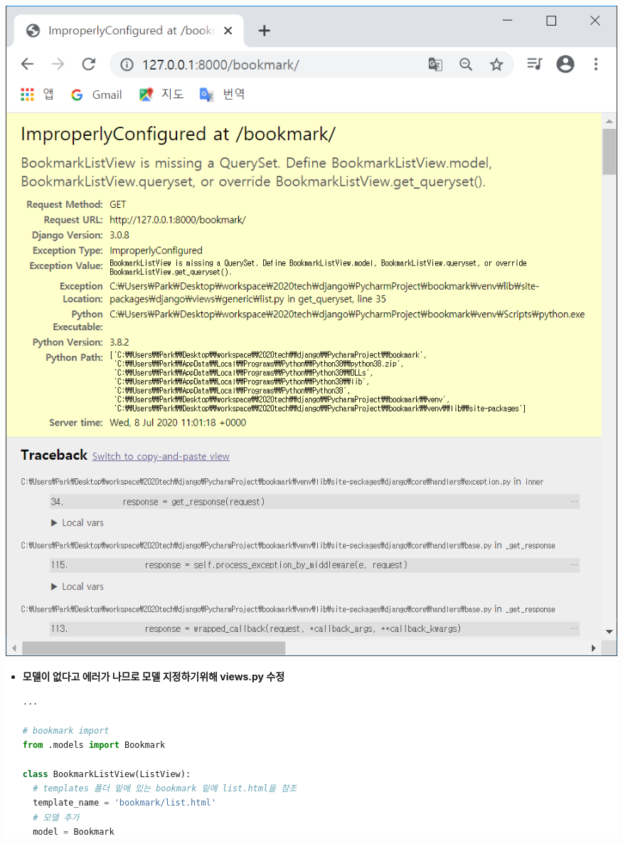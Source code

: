   ![django-example](../../img/django/200708/django-example242.png)

- **모델이 없다고 에러가 나므로 모델 지정하기위해 views.py 수정**

  ```py
  ...

  # bookmark import
  from .models import Bookmark

  class BookmarkListView(ListView):
    # templates 폴더 밑에 있는 bookmark 밑에 list.html을 참조
    template_name = 'bookmark/list.html'
    # 모델 추가
    model = Bookmark
  ```

